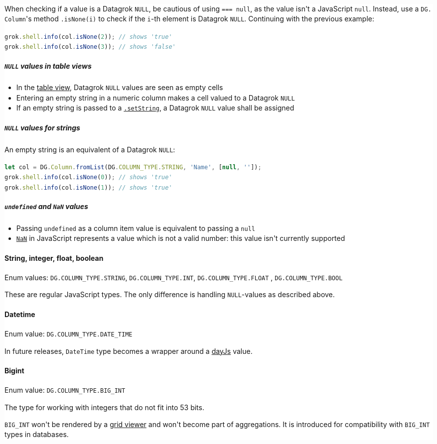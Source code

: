 When checking if a value is a Datagrok `NULL`, be cautious of using `=== null`, as the value isn't a JavaScript `null`.
Instead, use a `DG.Column`'s method `.isNone(i)` to check if the `i`-th element is Datagrok `NULL`. Continuing with the
previous example:

```javascript
grok.shell.info(col.isNone(2)); // shows 'true'
grok.shell.info(col.isNone(3)); // shows 'false'
```

##### `NULL` values in table views

* In the [table view][107], Datagrok `NULL` values are seen as empty cells
* Entering an empty string in a numeric column makes a cell valued to a Datagrok `NULL`
* If an empty string is passed to a [`.setString`][106], a Datagrok `NULL` value shall be assigned

##### `NULL` values for strings

An empty string is an equivalent of a Datagrok `NULL`:

```javascript
let col = DG.Column.fromList(DG.COLUMN_TYPE.STRING, 'Name', [null, '']);
grok.shell.info(col.isNone(0)); // shows 'true'
grok.shell.info(col.isNone(1)); // shows 'true'
```

##### `undefined` and `NaN` values

* Passing `undefined` as a column item value is equivalent to passing a `null`
* [`NaN`](https://developer.mozilla.org/en-US/docs/Web/JavaScript/Reference/Global_Objects/NaN)
  in JavaScript represents a value which is not a valid number: this value isn't currently supported



#### String, integer, float, boolean

Enum values: `DG.COLUMN_TYPE.STRING`, `DG.COLUMN_TYPE.INT`, `DG.COLUMN_TYPE.FLOAT`
, `DG.COLUMN_TYPE.BOOL`

These are regular JavaScript types. The only difference is handling `NULL`-values as described above.

#### Datetime

Enum value: `DG.COLUMN_TYPE.DATE_TIME`

In future releases, `DateTime` type becomes a wrapper around a [dayJs][118] value.

#### Bigint

Enum value: `DG.COLUMN_TYPE.BIG_INT`

The type for working with integers that do not fit into 53 bits.

[//]: # (TODO: Add link to 'aggregations')
`BIG_INT` won't be rendered by a [grid viewer][119] and won't become part of aggregations. It is introduced for
compatibility with `BIG_INT` types in databases.


[//]: # (TODO: Add link to 'adding rows')
[//]: # (TODO: Add link to 'categories')
[//]: # (TODO: Add link to '`DG.Qnum` class')
[//]: # (TODO: Add links where they are missed)
[//]: # (TODO: Add link for 'any function')
[//]: # (TODO: Add link for 'the grid')
[097]: https://github.com/datagrok-ai/public/blob/e444332f49d6672c0fc93ad54dcbc601d3f332a1/js-api/src/dataframe.ts#L1431 "Class Cell"
[098]: https://github.com/datagrok-ai/public/blob/e444332f49d6672c0fc93ad54dcbc601d3f332a1/js-api/src/dataframe.ts#L1330 "Class RowList"
[099]: https://github.com/datagrok-ai/public/blob/e444332f49d6672c0fc93ad54dcbc601d3f332a1/js-api/src/dataframe.ts#L136 "Class ColumnList"
[100]: #dataframe "Dataframe"
[101]: #dataframe-design "Dataframe design"
[102]: ../../visualize/viewers/viewers.md "Datagrok Viewers"
[103]: https://github.com/datagrok-ai/public/blob/c4b913ef931e457144f773b1d8c55430c509657e/js-api/src/consts.ts#L50 "DG.COLUMN_TYPE"
[104]: https://github.com/datagrok-ai/public/blob/c4b913ef931e457144f773b1d8c55430c509657e/js-api/src/consts.ts#L39 "NULL constants"
[105]: #column-data-types "Column data types"
[106]: #access-and-modify-column-values "Accessing and modifying column values"
[107]: ../../datagroknavigation/views/table-view.md "Table Views"
[108]: ../../govern/catalog/tags.md#format "Values of a format tag"
[109]: ../../govern/catalog/semantic-types.md "Semantic types"
[110]: ../../datagrok/solutions/domains/chem/chem.md "Cheminformatics overview"
[111]: https://github.com/datagrok-ai/public/blob/1393df83ef2eea80dc2c19b5e6e541cb35d60f91/packages/Chem/detectors.js#L6 "Chem Molecule detector"
[112]: https://github.com/datagrok-ai/public/tree/master/packages/Chem "Chem package"
[113]: ../../develop/how-to/define-semantic-type-detectors.md "Defining semantic types detectors"
[114]: #tags-and-temp-collections "Tags and Temp collections"
[115]: ../../visualize/viewers/grid.md "Grid"
[116]: #null-values-for-numeric-types "NULL values for numeric types"
[117]: #construct-a-column
[118]: https://day.js.org/
[119]: ../../visualize/viewers/grid.md
[121]: https://public.datagrok.ai/files/demo.testjobs.files.demofiles/ "Demo files"
[122]: #construct-from-in-place-content "Construct a dataframe from in-place content"
[123]: https://public.datagrok.ai/js/samples/data-frame/find-columns "Find columns"
[124]: ../how-to/customize-grid.md#color-coding "Color coding"
[125]: #numerical-and-categorical-columns "Numerical and categorical columns"
[126]: https://public.datagrok.ai/js/samples/data-frame/modification/manipulate "Manipulating dataframes"
[127]: https://public.datagrok.ai/js/samples/data-frame/advanced/custom-category-order "Custom categories order"
[128]: #versioning
[129]: https://public.datagrok.ai/js/samples/data-frame/stats
[130]: https://github.com/datagrok-ai/public/blob/be5486c9c761947bd916202343fad0adb2deaef3/js-api/src/dataframe.ts#L1669
[131]: https://public.datagrok.ai/js/samples/data-frame/modification/calculated-columns
[133]: https://public.datagrok.ai/js/samples/data-frame/modification/add-columns
[134]: https://dev.datagrok.ai/js/samples/data-frame/modification/manipulate
[135]: #virtual-columns
[136]: #work-with-categories